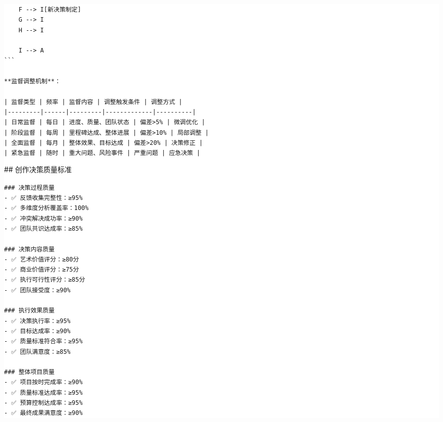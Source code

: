         F --> I[新决策制定]
        G --> I
        H --> I
        
        I --> A
    ```
    
    **监督调整机制**：
    
    | 监督类型 | 频率 | 监督内容 | 调整触发条件 | 调整方式 |
    |---------|------|---------|-------------|----------|
    | 日常监督 | 每日 | 进度、质量、团队状态 | 偏差>5% | 微调优化 |
    | 阶段监督 | 每周 | 里程碑达成、整体进展 | 偏差>10% | 局部调整 |
    | 全面监督 | 每月 | 整体效果、目标达成 | 偏差>20% | 决策修正 |
    | 紧急监督 | 随时 | 重大问题、风险事件 | 严重问题 | 应急决策 |
  </process>

  <criteria>
    ## 创作决策质量标准

    ### 决策过程质量
    - ✅ 反馈收集完整性：≥95%
    - ✅ 多维度分析覆盖率：100%
    - ✅ 冲突解决成功率：≥90%
    - ✅ 团队共识达成率：≥85%

    ### 决策内容质量
    - ✅ 艺术价值评分：≥80分
    - ✅ 商业价值评分：≥75分
    - ✅ 执行可行性评分：≥85分
    - ✅ 团队接受度：≥90%

    ### 执行效果质量
    - ✅ 决策执行率：≥95%
    - ✅ 目标达成率：≥90%
    - ✅ 质量标准符合率：≥95%
    - ✅ 团队满意度：≥85%

    ### 整体项目质量
    - ✅ 项目按时完成率：≥90%
    - ✅ 质量标准达成率：≥95%
    - ✅ 预算控制达成率：≥95%
    - ✅ 最终成果满意度：≥90%
  </criteria>
</execution>